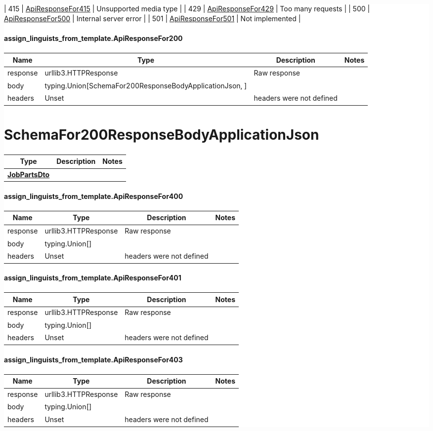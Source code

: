 | 415  | [ApiResponseFor415](#assign_linguists_from_template.ApiResponseFor415) | Unsupported media type                                      |
| 429  | [ApiResponseFor429](#assign_linguists_from_template.ApiResponseFor429) | Too many requests                                           |
| 500  | [ApiResponseFor500](#assign_linguists_from_template.ApiResponseFor500) | Internal server error                                       |
| 501  | [ApiResponseFor501](#assign_linguists_from_template.ApiResponseFor501) | Not implemented                                             |

#### assign_linguists_from_template.ApiResponseFor200

| Name     | Type                                                    | Description              | Notes |
| -------- | ------------------------------------------------------- | ------------------------ | ----- |
| response | urllib3.HTTPResponse                                    | Raw response             |
| body     | typing.Union[SchemaFor200ResponseBodyApplicationJson, ] |                          |
| headers  | Unset                                                   | headers were not defined |

# SchemaFor200ResponseBodyApplicationJson

| Type                                           | Description | Notes |
| ---------------------------------------------- | ----------- | ----- |
| [**JobPartsDto**](../../models/JobPartsDto.md) |             |

#### assign_linguists_from_template.ApiResponseFor400

| Name     | Type                 | Description              | Notes |
| -------- | -------------------- | ------------------------ | ----- |
| response | urllib3.HTTPResponse | Raw response             |
| body     | typing.Union[]       |                          |
| headers  | Unset                | headers were not defined |

#### assign_linguists_from_template.ApiResponseFor401

| Name     | Type                 | Description              | Notes |
| -------- | -------------------- | ------------------------ | ----- |
| response | urllib3.HTTPResponse | Raw response             |
| body     | typing.Union[]       |                          |
| headers  | Unset                | headers were not defined |

#### assign_linguists_from_template.ApiResponseFor403

| Name     | Type                 | Description              | Notes |
| -------- | -------------------- | ------------------------ | ----- |
| response | urllib3.HTTPResponse | Raw response             |
| body     | typing.Union[]       |                          |
| headers  | Unset                | headers were not defined |
